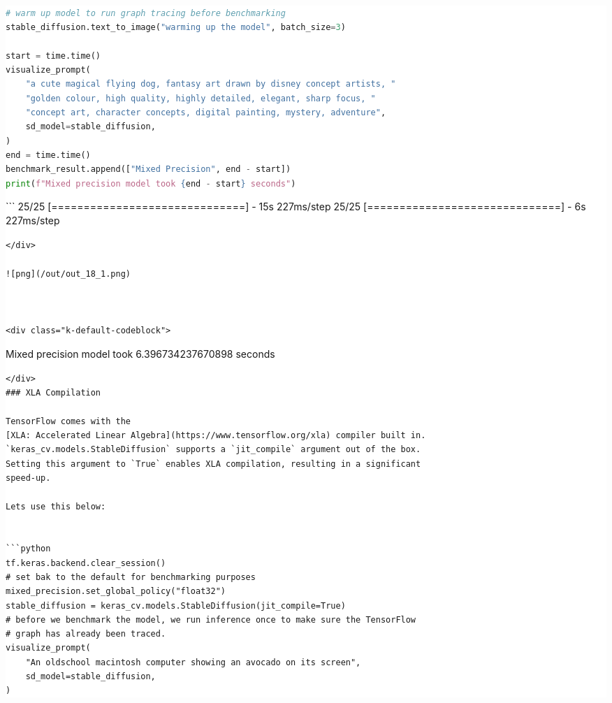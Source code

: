 
```python
# warm up model to run graph tracing before benchmarking
stable_diffusion.text_to_image("warming up the model", batch_size=3)

start = time.time()
visualize_prompt(
    "a cute magical flying dog, fantasy art drawn by disney concept artists, "
    "golden colour, high quality, highly detailed, elegant, sharp focus, "
    "concept art, character concepts, digital painting, mystery, adventure",
    sd_model=stable_diffusion,
)
end = time.time()
benchmark_result.append(["Mixed Precision", end - start])
print(f"Mixed precision model took {end - start} seconds")
```

<div class="k-default-codeblock">
```
25/25 [==============================] - 15s 227ms/step
25/25 [==============================] - 6s 227ms/step

```
</div>
    
![png](/out/out_18_1.png)
    


<div class="k-default-codeblock">
```
Mixed precision model took 6.396734237670898 seconds

```
</div>
### XLA Compilation

TensorFlow comes with the
[XLA: Accelerated Linear Algebra](https://www.tensorflow.org/xla) compiler built in.
`keras_cv.models.StableDiffusion` supports a `jit_compile` argument out of the box.
Setting this argument to `True` enables XLA compilation, resulting in a significant
speed-up.

Lets use this below:


```python
tf.keras.backend.clear_session()
# set bak to the default for benchmarking purposes
mixed_precision.set_global_policy("float32")
stable_diffusion = keras_cv.models.StableDiffusion(jit_compile=True)
# before we benchmark the model, we run inference once to make sure the TensorFlow
# graph has already been traced.
visualize_prompt(
    "An oldschool macintosh computer showing an avocado on its screen",
    sd_model=stable_diffusion,
)
```
